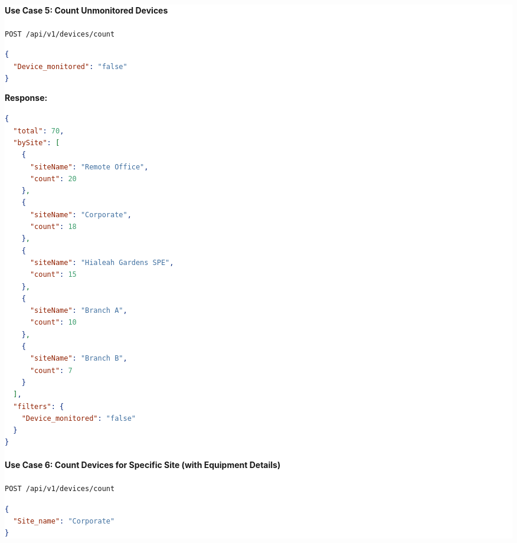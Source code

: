 #### Use Case 5: Count Unmonitored Devices

```bash
POST /api/v1/devices/count
```

```json
{
  "Device_monitored": "false"
}
```

**Response:**
```json
{
  "total": 70,
  "bySite": [
    {
      "siteName": "Remote Office",
      "count": 20
    },
    {
      "siteName": "Corporate",
      "count": 18
    },
    {
      "siteName": "Hialeah Gardens SPE",
      "count": 15
    },
    {
      "siteName": "Branch A",
      "count": 10
    },
    {
      "siteName": "Branch B",
      "count": 7
    }
  ],
  "filters": {
    "Device_monitored": "false"
  }
}
```

#### Use Case 6: Count Devices for Specific Site (with Equipment Details)

```bash
POST /api/v1/devices/count
```

```json
{
  "Site_name": "Corporate"
}
```
